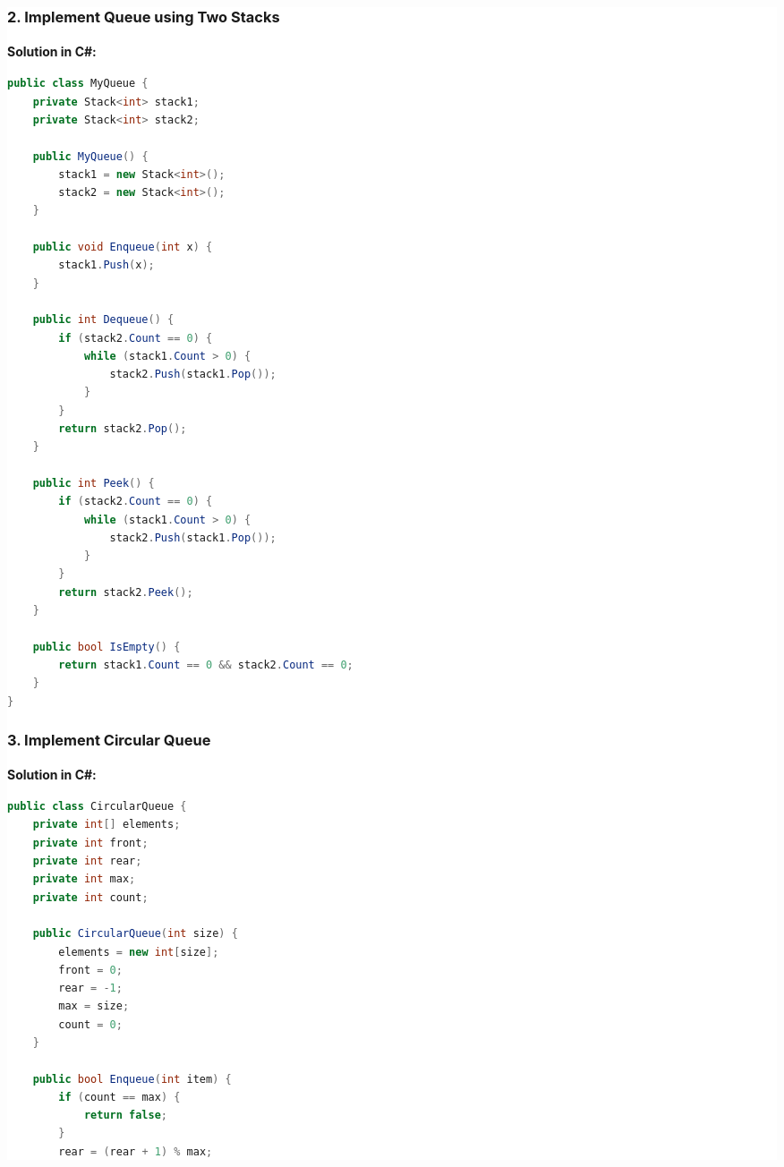 ### 2. Implement Queue using Two Stacks
**Solution in C#:**
```csharp
public class MyQueue {
    private Stack<int> stack1;
    private Stack<int> stack2;

    public MyQueue() {
        stack1 = new Stack<int>();
        stack2 = new Stack<int>();
    }

    public void Enqueue(int x) {
        stack1.Push(x);
    }

    public int Dequeue() {
        if (stack2.Count == 0) {
            while (stack1.Count > 0) {
                stack2.Push(stack1.Pop());
            }
        }
        return stack2.Pop();
    }

    public int Peek() {
        if (stack2.Count == 0) {
            while (stack1.Count > 0) {
                stack2.Push(stack1.Pop());
            }
        }
        return stack2.Peek();
    }

    public bool IsEmpty() {
        return stack1.Count == 0 && stack2.Count == 0;
    }
}
```

### 3. Implement Circular Queue
**Solution in C#:**
```csharp
public class CircularQueue {
    private int[] elements;
    private int front;
    private int rear;
    private int max;
    private int count;

    public CircularQueue(int size) {
        elements = new int[size];
        front = 0;
        rear = -1;
        max = size;
        count = 0;
    }

    public bool Enqueue(int item) {
        if (count == max) {
            return false;
        }
        rear = (rear + 1) % max;
```